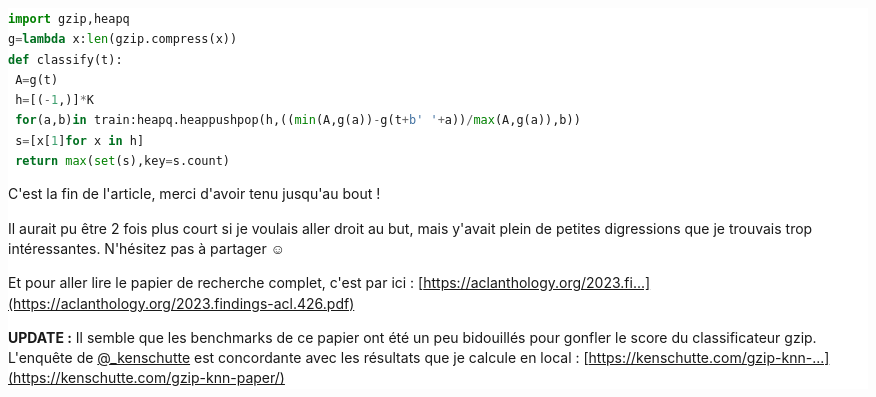 ```python
import gzip,heapq
g=lambda x:len(gzip.compress(x))
def classify(t):
 A=g(t)
 h=[(-1,)]*K
 for(a,b)in train:heapq.heappushpop(h,((min(A,g(a))-g(t+b' '+a))/max(A,g(a)),b))
 s=[x[1]for x in h]
 return max(set(s),key=s.count)
```

C'est la fin de l'article, merci d'avoir tenu jusqu'au bout !

Il aurait pu être 2 fois plus court si je voulais aller droit au but, mais y'avait plein de petites digressions que je trouvais trop intéressantes. N'hésitez pas à partager ☺️

Et pour aller lire le papier de recherche complet, c'est par ici : [https://aclanthology.org/2023.fi...](https://aclanthology.org/2023.findings-acl.426.pdf)

**UPDATE :** Il semble que les benchmarks de ce papier ont été un peu bidouillés pour gonfler le score du classificateur gzip. L'enquête de <a href="https://twitter.com/_kenschutte" target="_blank">@_kenschutte</a> est concordante avec les résultats que je calcule en local : [https://kenschutte.com/gzip-knn-...](https://kenschutte.com/gzip-knn-paper/)

